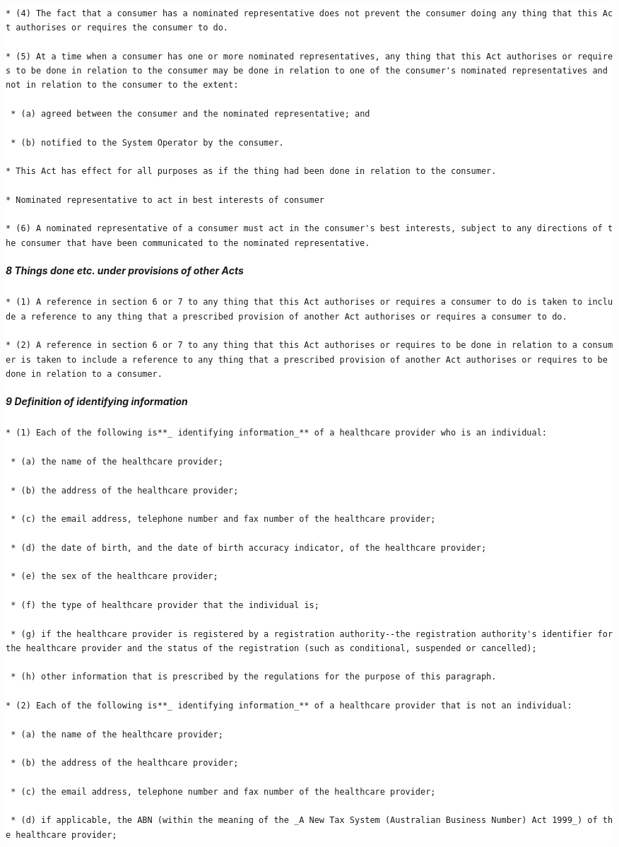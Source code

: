     * (4) The fact that a consumer has a nominated representative does not prevent the consumer doing any thing that this Act authorises or requires the consumer to do.

    * (5) At a time when a consumer has one or more nominated representatives, any thing that this Act authorises or requires to be done in relation to the consumer may be done in relation to one of the consumer's nominated representatives and not in relation to the consumer to the extent:

     * (a) agreed between the consumer and the nominated representative; and

     * (b) notified to the System Operator by the consumer.

    * This Act has effect for all purposes as if the thing had been done in relation to the consumer.

    * Nominated representative to act in best interests of consumer

    * (6) A nominated representative of a consumer must act in the consumer's best interests, subject to any directions of the consumer that have been communicated to the nominated representative.

##### 8  Things done etc. under provisions of other Acts

    * (1) A reference in section 6 or 7 to any thing that this Act authorises or requires a consumer to do is taken to include a reference to any thing that a prescribed provision of another Act authorises or requires a consumer to do.

    * (2) A reference in section 6 or 7 to any thing that this Act authorises or requires to be done in relation to a consumer is taken to include a reference to any thing that a prescribed provision of another Act authorises or requires to be done in relation to a consumer.

##### 9  Definition of identifying information

    * (1) Each of the following is**_ identifying information_** of a healthcare provider who is an individual:

     * (a) the name of the healthcare provider;

     * (b) the address of the healthcare provider;

     * (c) the email address, telephone number and fax number of the healthcare provider;

     * (d) the date of birth, and the date of birth accuracy indicator, of the healthcare provider;

     * (e) the sex of the healthcare provider;

     * (f) the type of healthcare provider that the individual is;

     * (g) if the healthcare provider is registered by a registration authority--the registration authority's identifier for the healthcare provider and the status of the registration (such as conditional, suspended or cancelled);

     * (h) other information that is prescribed by the regulations for the purpose of this paragraph.

    * (2) Each of the following is**_ identifying information_** of a healthcare provider that is not an individual:

     * (a) the name of the healthcare provider;

     * (b) the address of the healthcare provider;

     * (c) the email address, telephone number and fax number of the healthcare provider;

     * (d) if applicable, the ABN (within the meaning of the _A New Tax System (Australian Business Number) Act 1999_) of the healthcare provider;
